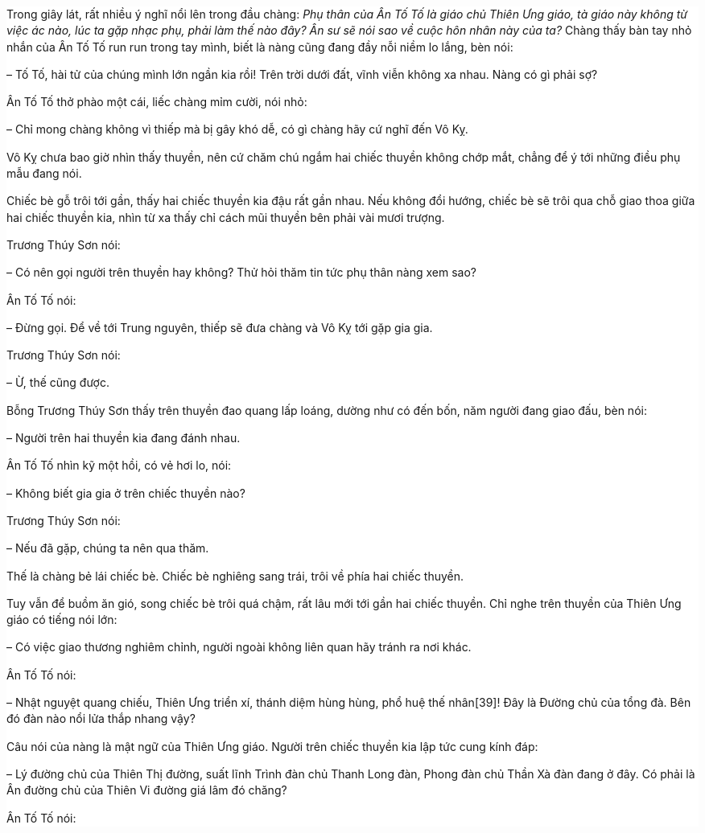 Trong giây lát, rất nhiều ý nghĩ nổi lên trong đầu chàng: _Phụ thân của Ân Tố Tố là giáo chủ Thiên Ưng giáo, tà giáo này không từ việc ác nào, lúc ta gặp nhạc phụ, phải làm thế nào đây? Ân sư sẽ nói sao về cuộc hôn nhân này của ta?_ Chàng thấy bàn tay nhỏ nhắn của Ân Tố Tố run run trong tay mình, biết là nàng cũng đang đầy nỗi niềm lo lắng, bèn nói:

– Tố Tố, hài tử của chúng mình lớn ngần kia rồi! Trên trời dưới đất, vĩnh viễn không xa nhau. Nàng có gì phải sợ?

Ân Tố Tố thở phào một cái, liếc chàng mỉm cười, nói nhỏ:

– Chỉ mong chàng không vì thiếp mà bị gây khó dễ, có gì chàng hãy cứ nghĩ đến Vô Kỵ.

Vô Kỵ chưa bao giờ nhìn thấy thuyền, nên cứ chăm chú ngắm hai chiếc thuyền không chớp mắt, chẳng để ý tới những điều phụ mẫu đang nói.

Chiếc bè gỗ trôi tới gần, thấy hai chiếc thuyền kia đậu rất gần nhau. Nếu không đổi hướng, chiếc bè sẽ trôi qua chỗ giao thoa giữa hai chiếc thuyền kia, nhìn từ xa thấy chỉ cách mũi thuyền bên phải vài mươi trượng.

Trương Thúy Sơn nói:

– Có nên gọi người trên thuyền hay không? Thử hỏi thăm tin tức phụ thân nàng xem sao?

Ân Tố Tố nói:

– Đừng gọi. Để về tới Trung nguyên, thiếp sẽ đưa chàng và Vô Kỵ tới gặp gia gia.

Trương Thúy Sơn nói:

– Ừ, thế cũng được.

Bỗng Trương Thúy Sơn thấy trên thuyền đao quang lấp loáng, dường như có đến bốn, năm người đang giao đấu, bèn nói:

– Người trên hai thuyền kia đang đánh nhau.

Ân Tố Tố nhìn kỹ một hồi, có vẻ hơi lo, nói:

– Không biết gia gia ở trên chiếc thuyền nào?

Trương Thúy Sơn nói:

– Nếu đã gặp, chúng ta nên qua thăm.

Thế là chàng bẻ lái chiếc bè. Chiếc bè nghiêng sang trái, trôi về phía hai chiếc thuyền.

Tuy vẫn để buồm ăn gió, song chiếc bè trôi quá chậm, rất lâu mới tới gần hai chiếc thuyền. Chỉ nghe trên thuyền của Thiên Ưng giáo có tiếng nói lớn:

– Có việc giao thương nghiêm chỉnh, người ngoài không liên quan hãy tránh ra nơi khác.

Ân Tố Tố nói:

– Nhật nguyệt quang chiếu, Thiên Ưng triển xí, thánh diệm hùng hùng, phổ huệ thế nhân[39]! Đây là Đường chủ của tổng đà. Bên đó đàn nào nổi lửa thắp nhang vậy?

Câu nói của nàng là mật ngữ của Thiên Ưng giáo. Người trên chiếc thuyền kia lập tức cung kính đáp:

– Lý đường chủ của Thiên Thị đường, suất lĩnh Trình đàn chủ Thanh Long đàn, Phong đàn chủ Thần Xà đàn đang ở đây. Có phải là Ân đường chủ của Thiên Vi đường giá lâm đó chăng?

Ân Tố Tố nói:
